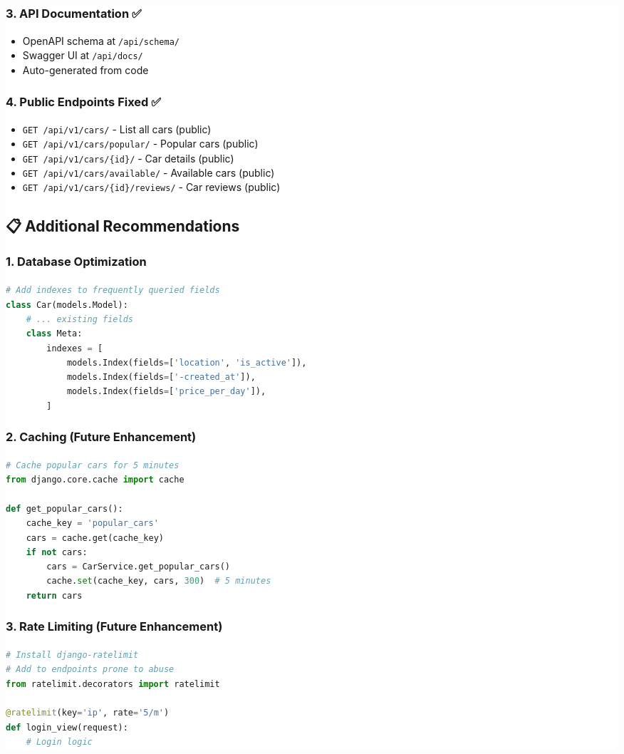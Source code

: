 ### 3. **API Documentation** ✅
- OpenAPI schema at `/api/schema/`
- Swagger UI at `/api/docs/`
- Auto-generated from code

### 4. **Public Endpoints Fixed** ✅
- `GET /api/v1/cars/` - List all cars (public)
- `GET /api/v1/cars/popular/` - Popular cars (public)
- `GET /api/v1/cars/{id}/` - Car details (public)
- `GET /api/v1/cars/available/` - Available cars (public)
- `GET /api/v1/cars/{id}/reviews/` - Car reviews (public)

## 📋 Additional Recommendations

### 1. **Database Optimization**
```python
# Add indexes to frequently queried fields
class Car(models.Model):
    # ... existing fields
    class Meta:
        indexes = [
            models.Index(fields=['location', 'is_active']),
            models.Index(fields=['-created_at']),
            models.Index(fields=['price_per_day']),
        ]
```

### 2. **Caching** (Future Enhancement)
```python
# Cache popular cars for 5 minutes
from django.core.cache import cache

def get_popular_cars():
    cache_key = 'popular_cars'
    cars = cache.get(cache_key)
    if not cars:
        cars = CarService.get_popular_cars()
        cache.set(cache_key, cars, 300)  # 5 minutes
    return cars
```

### 3. **Rate Limiting** (Future Enhancement)
```python
# Install django-ratelimit
# Add to endpoints prone to abuse
from ratelimit.decorators import ratelimit

@ratelimit(key='ip', rate='5/m')
def login_view(request):
    # Login logic
```
